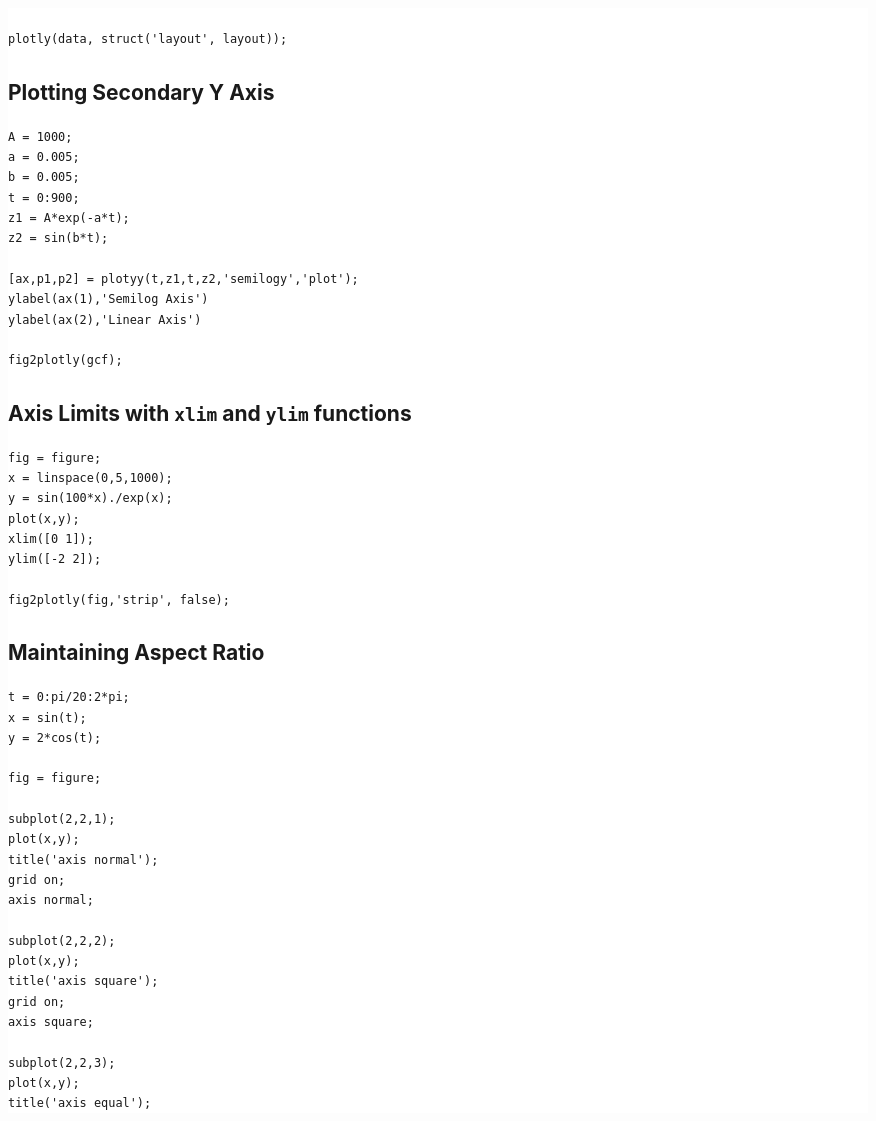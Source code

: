 ```{matlab}

plotly(data, struct('layout', layout));
```


## Plotting Secondary Y Axis


```{matlab}
A = 1000;
a = 0.005;
b = 0.005;
t = 0:900;
z1 = A*exp(-a*t);
z2 = sin(b*t);

[ax,p1,p2] = plotyy(t,z1,t,z2,'semilogy','plot');
ylabel(ax(1),'Semilog Axis') 
ylabel(ax(2),'Linear Axis') 

fig2plotly(gcf);
```



## Axis Limits with <code>xlim</code> and <code>ylim</code> functions


```{matlab}
fig = figure;
x = linspace(0,5,1000);
y = sin(100*x)./exp(x);
plot(x,y);
xlim([0 1]);
ylim([-2 2]);

fig2plotly(fig,'strip', false);
```



## Maintaining Aspect Ratio


```{matlab}
t = 0:pi/20:2*pi;
x = sin(t);
y = 2*cos(t);

fig = figure;

subplot(2,2,1);
plot(x,y);
title('axis normal');
grid on;
axis normal;

subplot(2,2,2);
plot(x,y);
title('axis square');
grid on;
axis square;

subplot(2,2,3);
plot(x,y);
title('axis equal');
```